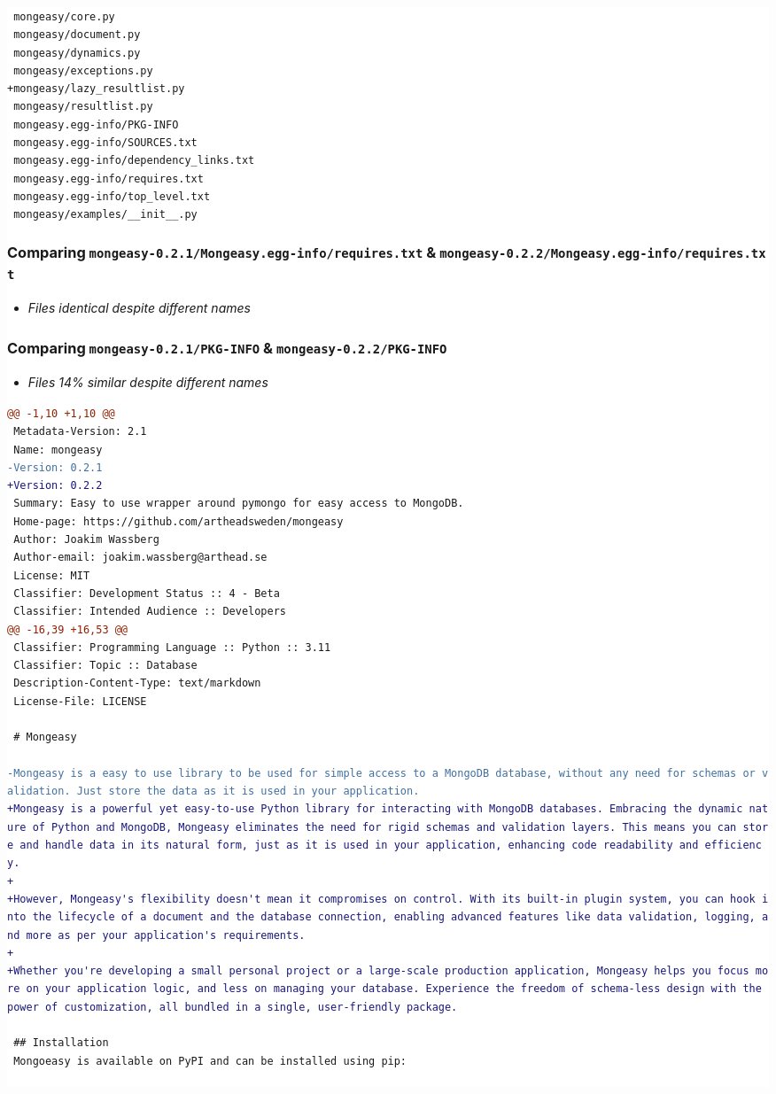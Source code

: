 ```
 mongeasy/core.py
 mongeasy/document.py
 mongeasy/dynamics.py
 mongeasy/exceptions.py
+mongeasy/lazy_resultlist.py
 mongeasy/resultlist.py
 mongeasy.egg-info/PKG-INFO
 mongeasy.egg-info/SOURCES.txt
 mongeasy.egg-info/dependency_links.txt
 mongeasy.egg-info/requires.txt
 mongeasy.egg-info/top_level.txt
 mongeasy/examples/__init__.py
```

### Comparing `mongeasy-0.2.1/Mongeasy.egg-info/requires.txt` & `mongeasy-0.2.2/Mongeasy.egg-info/requires.txt`

 * *Files identical despite different names*

### Comparing `mongeasy-0.2.1/PKG-INFO` & `mongeasy-0.2.2/PKG-INFO`

 * *Files 14% similar despite different names*

```diff
@@ -1,10 +1,10 @@
 Metadata-Version: 2.1
 Name: mongeasy
-Version: 0.2.1
+Version: 0.2.2
 Summary: Easy to use wrapper around pymongo for easy access to MongoDB.
 Home-page: https://github.com/artheadsweden/mongeasy
 Author: Joakim Wassberg
 Author-email: joakim.wassberg@arthead.se
 License: MIT
 Classifier: Development Status :: 4 - Beta
 Classifier: Intended Audience :: Developers
@@ -16,39 +16,53 @@
 Classifier: Programming Language :: Python :: 3.11
 Classifier: Topic :: Database
 Description-Content-Type: text/markdown
 License-File: LICENSE
 
 # Mongeasy
 
-Mongeasy is a easy to use library to be used for simple access to a MongoDB database, without any need for schemas or validation. Just store the data as it is used in your application.
+Mongeasy is a powerful yet easy-to-use Python library for interacting with MongoDB databases. Embracing the dynamic nature of Python and MongoDB, Mongeasy eliminates the need for rigid schemas and validation layers. This means you can store and handle data in its natural form, just as it is used in your application, enhancing code readability and efficiency.
+
+However, Mongeasy's flexibility doesn't mean it compromises on control. With its built-in plugin system, you can hook into the lifecycle of a document and the database connection, enabling advanced features like data validation, logging, and more as per your application's requirements.
+
+Whether you're developing a small personal project or a large-scale production application, Mongeasy helps you focus more on your application logic, and less on managing your database. Experience the freedom of schema-less design with the power of customization, all bundled in a single, user-friendly package.
 
 ## Installation
 Mongoeasy is available on PyPI and can be installed using pip:
 
```